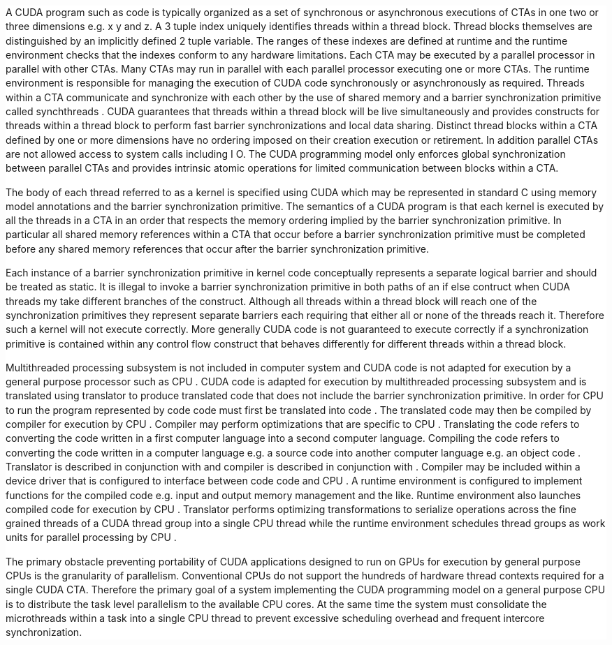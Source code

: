 A CUDA program such as code is typically organized as a set of synchronous or asynchronous executions of CTAs in one two or three dimensions e.g. x y and z. A 3 tuple index uniquely identifies threads within a thread block. Thread blocks themselves are distinguished by an implicitly defined 2 tuple variable. The ranges of these indexes are defined at runtime and the runtime environment checks that the indexes conform to any hardware limitations. Each CTA may be executed by a parallel processor in parallel with other CTAs. Many CTAs may run in parallel with each parallel processor executing one or more CTAs. The runtime environment is responsible for managing the execution of CUDA code synchronously or asynchronously as required. Threads within a CTA communicate and synchronize with each other by the use of shared memory and a barrier synchronization primitive called synchthreads . CUDA guarantees that threads within a thread block will be live simultaneously and provides constructs for threads within a thread block to perform fast barrier synchronizations and local data sharing. Distinct thread blocks within a CTA defined by one or more dimensions have no ordering imposed on their creation execution or retirement. In addition parallel CTAs are not allowed access to system calls including I O. The CUDA programming model only enforces global synchronization between parallel CTAs and provides intrinsic atomic operations for limited communication between blocks within a CTA.

The body of each thread referred to as a kernel is specified using CUDA which may be represented in standard C using memory model annotations and the barrier synchronization primitive. The semantics of a CUDA program is that each kernel is executed by all the threads in a CTA in an order that respects the memory ordering implied by the barrier synchronization primitive. In particular all shared memory references within a CTA that occur before a barrier synchronization primitive must be completed before any shared memory references that occur after the barrier synchronization primitive.

Each instance of a barrier synchronization primitive in kernel code conceptually represents a separate logical barrier and should be treated as static. It is illegal to invoke a barrier synchronization primitive in both paths of an if else contruct when CUDA threads my take different branches of the construct. Although all threads within a thread block will reach one of the synchronization primitives they represent separate barriers each requiring that either all or none of the threads reach it. Therefore such a kernel will not execute correctly. More generally CUDA code is not guaranteed to execute correctly if a synchronization primitive is contained within any control flow construct that behaves differently for different threads within a thread block.

Multithreaded processing subsystem is not included in computer system and CUDA code is not adapted for execution by a general purpose processor such as CPU . CUDA code is adapted for execution by multithreaded processing subsystem and is translated using translator to produce translated code that does not include the barrier synchronization primitive. In order for CPU to run the program represented by code code must first be translated into code . The translated code may then be compiled by compiler for execution by CPU . Compiler may perform optimizations that are specific to CPU . Translating the code refers to converting the code written in a first computer language into a second computer language. Compiling the code refers to converting the code written in a computer language e.g. a source code into another computer language e.g. an object code . Translator is described in conjunction with and compiler is described in conjunction with . Compiler may be included within a device driver that is configured to interface between code code and CPU . A runtime environment is configured to implement functions for the compiled code e.g. input and output memory management and the like. Runtime environment also launches compiled code for execution by CPU . Translator performs optimizing transformations to serialize operations across the fine grained threads of a CUDA thread group into a single CPU thread while the runtime environment schedules thread groups as work units for parallel processing by CPU .

The primary obstacle preventing portability of CUDA applications designed to run on GPUs for execution by general purpose CPUs is the granularity of parallelism. Conventional CPUs do not support the hundreds of hardware thread contexts required for a single CUDA CTA. Therefore the primary goal of a system implementing the CUDA programming model on a general purpose CPU is to distribute the task level parallelism to the available CPU cores. At the same time the system must consolidate the microthreads within a task into a single CPU thread to prevent excessive scheduling overhead and frequent intercore synchronization.
